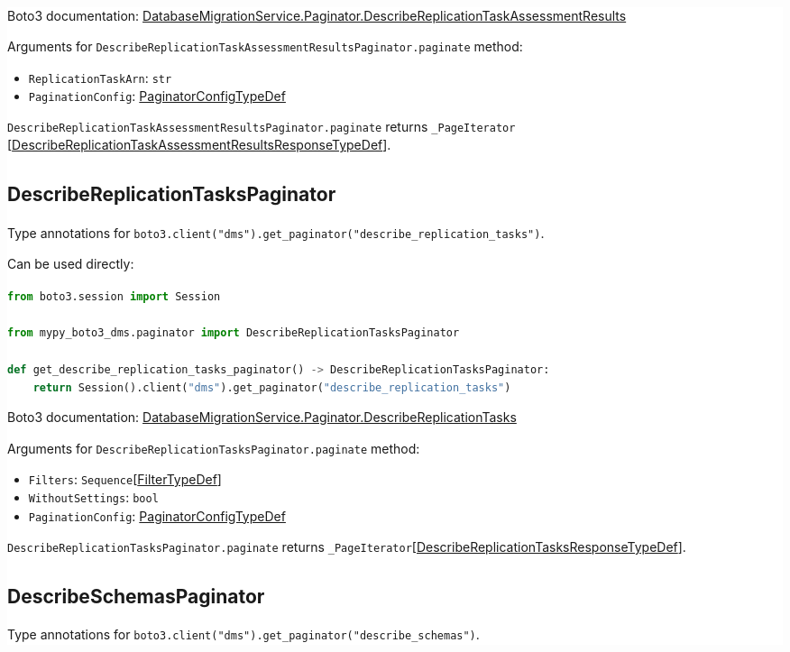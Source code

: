 Boto3 documentation:
[DatabaseMigrationService.Paginator.DescribeReplicationTaskAssessmentResults](https://boto3.amazonaws.com/v1/documentation/api/latest/reference/services/dms.html#DatabaseMigrationService.Paginator.DescribeReplicationTaskAssessmentResults)

Arguments for `DescribeReplicationTaskAssessmentResultsPaginator.paginate`
method:

- `ReplicationTaskArn`: `str`
- `PaginationConfig`:
  [PaginatorConfigTypeDef](./type_defs.md#paginatorconfigtypedef)

`DescribeReplicationTaskAssessmentResultsPaginator.paginate` returns
`_PageIterator`\[[DescribeReplicationTaskAssessmentResultsResponseTypeDef](./type_defs.md#describereplicationtaskassessmentresultsresponsetypedef)\].

<a id="describereplicationtaskspaginator"></a>

## DescribeReplicationTasksPaginator

Type annotations for
`boto3.client("dms").get_paginator("describe_replication_tasks")`.

Can be used directly:

```python
from boto3.session import Session

from mypy_boto3_dms.paginator import DescribeReplicationTasksPaginator

def get_describe_replication_tasks_paginator() -> DescribeReplicationTasksPaginator:
    return Session().client("dms").get_paginator("describe_replication_tasks")
```

Boto3 documentation:
[DatabaseMigrationService.Paginator.DescribeReplicationTasks](https://boto3.amazonaws.com/v1/documentation/api/latest/reference/services/dms.html#DatabaseMigrationService.Paginator.DescribeReplicationTasks)

Arguments for `DescribeReplicationTasksPaginator.paginate` method:

- `Filters`: `Sequence`\[[FilterTypeDef](./type_defs.md#filtertypedef)\]
- `WithoutSettings`: `bool`
- `PaginationConfig`:
  [PaginatorConfigTypeDef](./type_defs.md#paginatorconfigtypedef)

`DescribeReplicationTasksPaginator.paginate` returns
`_PageIterator`\[[DescribeReplicationTasksResponseTypeDef](./type_defs.md#describereplicationtasksresponsetypedef)\].

<a id="describeschemaspaginator"></a>

## DescribeSchemasPaginator

Type annotations for `boto3.client("dms").get_paginator("describe_schemas")`.
